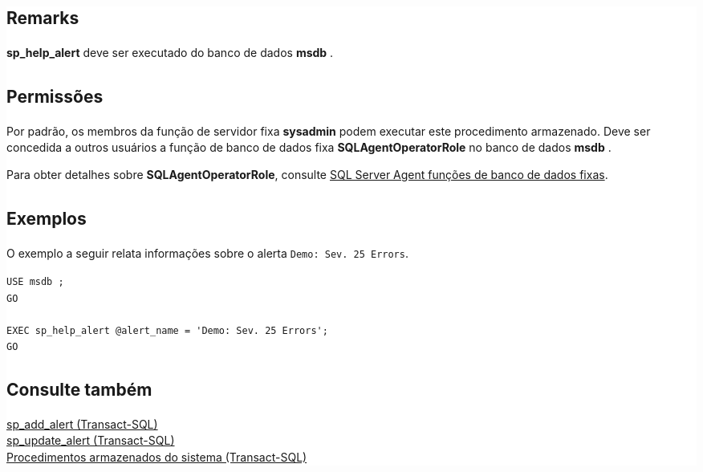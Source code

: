 ## <a name="remarks"></a>Remarks  
 **sp_help_alert** deve ser executado do banco de dados **msdb** .  
  
## <a name="permissions"></a>Permissões  
 Por padrão, os membros da função de servidor fixa **sysadmin** podem executar este procedimento armazenado. Deve ser concedida a outros usuários a função de banco de dados fixa **SQLAgentOperatorRole** no banco de dados **msdb** .  
  
 Para obter detalhes sobre **SQLAgentOperatorRole**, consulte [SQL Server Agent funções de banco de dados fixas](../../ssms/agent/sql-server-agent-fixed-database-roles.md).  
  
## <a name="examples"></a>Exemplos  
 O exemplo a seguir relata informações sobre o alerta `Demo: Sev. 25 Errors`.  
  
```  
USE msdb ;  
GO  
  
EXEC sp_help_alert @alert_name = 'Demo: Sev. 25 Errors';  
GO  
```  
  
## <a name="see-also"></a>Consulte também  
 [sp_add_alert &#40;Transact-SQL&#41;](../../relational-databases/system-stored-procedures/sp-add-alert-transact-sql.md)   
 [sp_update_alert &#40;Transact-SQL&#41;](../../relational-databases/system-stored-procedures/sp-update-alert-transact-sql.md)   
 [Procedimentos armazenados do sistema &#40;Transact-SQL&#41;](../../relational-databases/system-stored-procedures/system-stored-procedures-transact-sql.md)  
  
  
